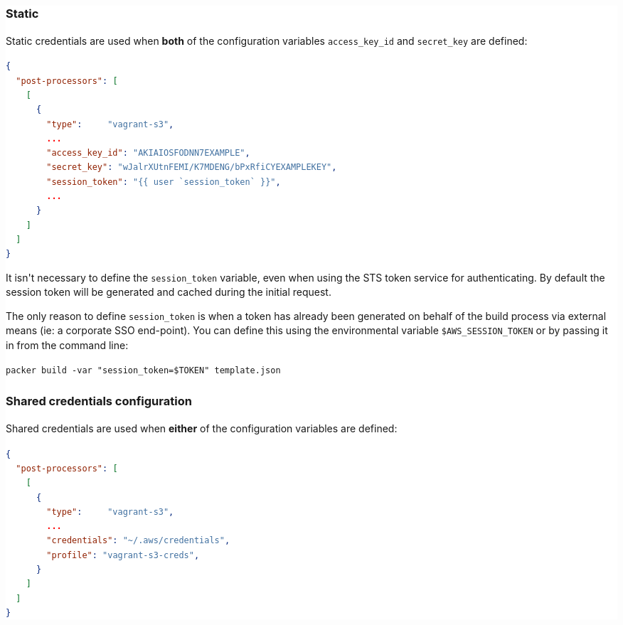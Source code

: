 ### Static

Static credentials are used when **both** of the configuration variables `access_key_id` and
`secret_key` are defined:

```json
{
  "post-processors": [
    [
      {
        "type":     "vagrant-s3",
        ...
        "access_key_id": "AKIAIOSFODNN7EXAMPLE",
        "secret_key": "wJalrXUtnFEMI/K7MDENG/bPxRfiCYEXAMPLEKEY",
        "session_token": "{{ user `session_token` }}",
        ...
      }
    ]
  ]
}
```

It isn't necessary to define the `session_token` variable, even when using the STS token service for
authenticating. By default the session token will be generated and cached during the initial request.

The only reason to define `session_token` is when a token has already been generated on behalf of the
build process via external means (ie: a corporate SSO end-point). You can define this using the
environmental variable `$AWS_SESSION_TOKEN` or by passing it in from the command line:

```shell
packer build -var "session_token=$TOKEN" template.json
```

### Shared credentials configuration

Shared credentials are used when **either** of the configuration variables are defined:

```json
{
  "post-processors": [
    [
      {
        "type":     "vagrant-s3",
        ...
        "credentials": "~/.aws/credentials",
        "profile": "vagrant-s3-creds",
      }
    ]
  ]
}
```
